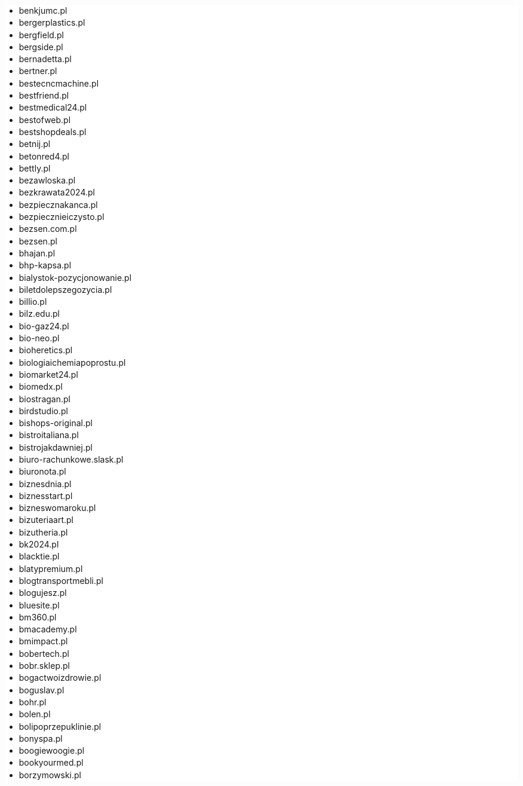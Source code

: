 - benkjumc.pl
- bergerplastics.pl
- bergfield.pl
- bergside.pl
- bernadetta.pl
- bertner.pl
- bestecncmachine.pl
- bestfriend.pl
- bestmedical24.pl
- bestofweb.pl
- bestshopdeals.pl
- betnij.pl
- betonred4.pl
- bettly.pl
- bezawloska.pl
- bezkrawata2024.pl
- bezpiecznakanca.pl
- bezpiecznieiczysto.pl
- bezsen.com.pl
- bezsen.pl
- bhajan.pl
- bhp-kapsa.pl
- bialystok-pozycjonowanie.pl
- biletdolepszegozycia.pl
- billio.pl
- bilz.edu.pl
- bio-gaz24.pl
- bio-neo.pl
- bioheretics.pl
- biologiaichemiapoprostu.pl
- biomarket24.pl
- biomedx.pl
- biostragan.pl
- birdstudio.pl
- bishops-original.pl
- bistroitaliana.pl
- bistrojakdawniej.pl
- biuro-rachunkowe.slask.pl
- biuronota.pl
- biznesdnia.pl
- biznesstart.pl
- bizneswomaroku.pl
- bizuteriaart.pl
- bizutheria.pl
- bk2024.pl
- blacktie.pl
- blatypremium.pl
- blogtransportmebli.pl
- blogujesz.pl
- bluesite.pl
- bm360.pl
- bmacademy.pl
- bmimpact.pl
- bobertech.pl
- bobr.sklep.pl
- bogactwoizdrowie.pl
- boguslav.pl
- bohr.pl
- bolen.pl
- bolipoprzepuklinie.pl
- bonyspa.pl
- boogiewoogie.pl
- bookyourmed.pl
- borzymowski.pl
